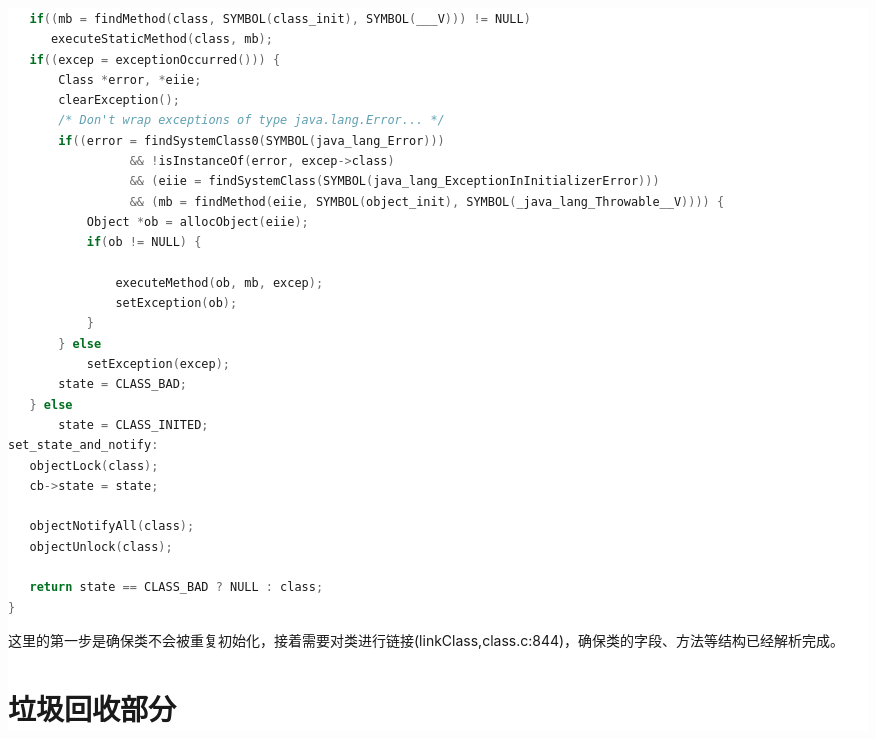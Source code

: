 ```c
   if((mb = findMethod(class, SYMBOL(class_init), SYMBOL(___V))) != NULL)
      executeStaticMethod(class, mb);
   if((excep = exceptionOccurred())) {
       Class *error, *eiie;
       clearException();
       /* Don't wrap exceptions of type java.lang.Error... */
       if((error = findSystemClass0(SYMBOL(java_lang_Error)))
                 && !isInstanceOf(error, excep->class)
                 && (eiie = findSystemClass(SYMBOL(java_lang_ExceptionInInitializerError)))
                 && (mb = findMethod(eiie, SYMBOL(object_init), SYMBOL(_java_lang_Throwable__V)))) {
           Object *ob = allocObject(eiie);
           if(ob != NULL) {

               executeMethod(ob, mb, excep);
               setException(ob);
           }
       } else
           setException(excep);
       state = CLASS_BAD;
   } else
       state = CLASS_INITED;
set_state_and_notify:
   objectLock(class);
   cb->state = state;

   objectNotifyAll(class);
   objectUnlock(class);

   return state == CLASS_BAD ? NULL : class;
}
```

这里的第一步是确保类不会被重复初始化，接着需要对类进行链接(linkClass,class.c:844)，确保类的字段、方法等结构已经解析完成。

# 垃圾回收部分
